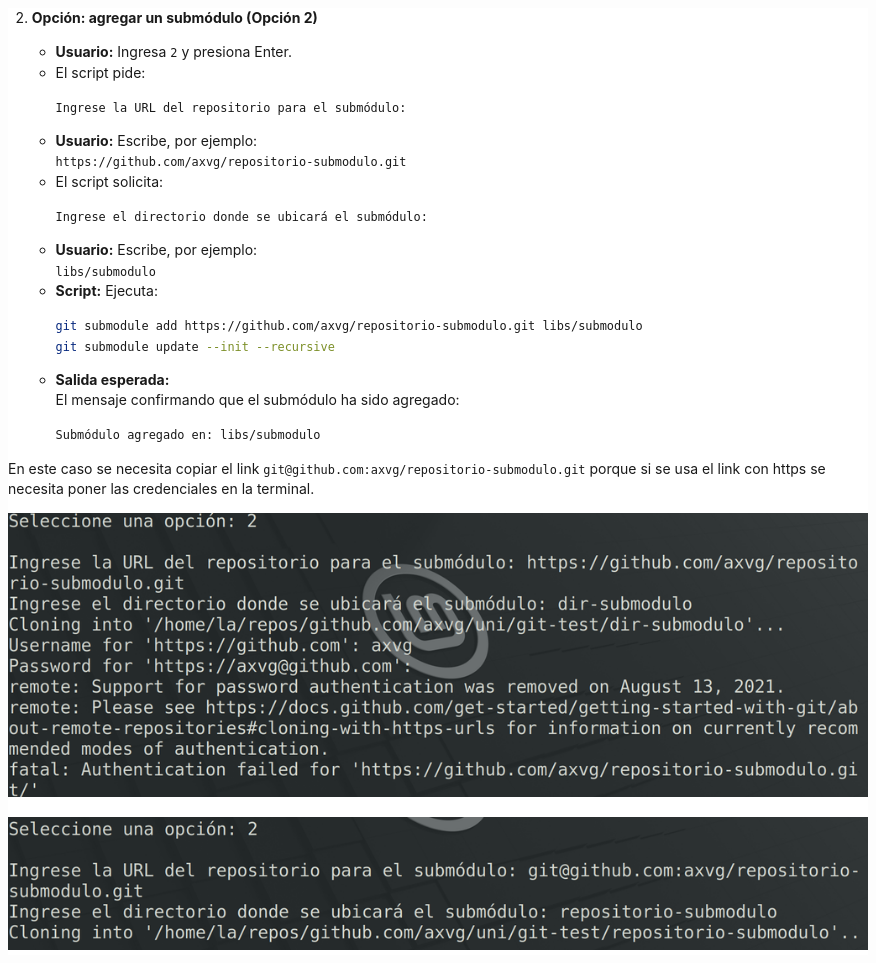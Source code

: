 2. **Opción: agregar un submódulo (Opción 2)**

   - **Usuario:** Ingresa `2` y presiona Enter.
   - El script pide:
     ```
     Ingrese la URL del repositorio para el submódulo:
     ```
   - **Usuario:** Escribe, por ejemplo:  
     `https://github.com/axvg/repositorio-submodulo.git`
   - El script solicita:
     ```
     Ingrese el directorio donde se ubicará el submódulo:
     ```
   - **Usuario:** Escribe, por ejemplo:  
     `libs/submodulo`
   - **Script:** Ejecuta:
     ```bash
     git submodule add https://github.com/axvg/repositorio-submodulo.git libs/submodulo
     git submodule update --init --recursive
     ```
   - **Salida esperada:**  
     El mensaje confirmando que el submódulo ha sido agregado:
     ```
     Submódulo agregado en: libs/submodulo
     ```

En este caso se necesita copiar el link `git@github.com:axvg/repositorio-submodulo.git` porque si se usa el link con https se necesita poner las credenciales en la terminal.


![01](img/01.png)

![02](img/02.png)
